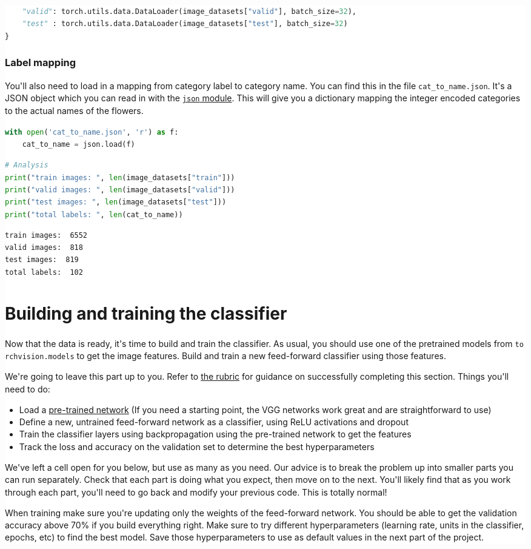 ```python
    "valid": torch.utils.data.DataLoader(image_datasets["valid"], batch_size=32),
    "test" : torch.utils.data.DataLoader(image_datasets["test"], batch_size=32)
}
```

### Label mapping

You'll also need to load in a mapping from category label to category name. You can find this in the file `cat_to_name.json`. It's a JSON object which you can read in with the [`json` module](https://docs.python.org/2/library/json.html). This will give you a dictionary mapping the integer encoded categories to the actual names of the flowers.


```python
with open('cat_to_name.json', 'r') as f:
    cat_to_name = json.load(f)
```


```python
# Analysis
print("train images: ", len(image_datasets["train"]))
print("valid images: ", len(image_datasets["valid"]))
print("test images: ", len(image_datasets["test"]))
print("total labels: ", len(cat_to_name))
```

    train images:  6552
    valid images:  818
    test images:  819
    total labels:  102


# Building and training the classifier

Now that the data is ready, it's time to build and train the classifier. As usual, you should use one of the pretrained models from `torchvision.models` to get the image features. Build and train a new feed-forward classifier using those features.

We're going to leave this part up to you. Refer to [the rubric](https://review.udacity.com/#!/rubrics/1663/view) for guidance on successfully completing this section. Things you'll need to do:

* Load a [pre-trained network](http://pytorch.org/docs/master/torchvision/models.html) (If you need a starting point, the VGG networks work great and are straightforward to use)
* Define a new, untrained feed-forward network as a classifier, using ReLU activations and dropout
* Train the classifier layers using backpropagation using the pre-trained network to get the features
* Track the loss and accuracy on the validation set to determine the best hyperparameters

We've left a cell open for you below, but use as many as you need. Our advice is to break the problem up into smaller parts you can run separately. Check that each part is doing what you expect, then move on to the next. You'll likely find that as you work through each part, you'll need to go back and modify your previous code. This is totally normal!

When training make sure you're updating only the weights of the feed-forward network. You should be able to get the validation accuracy above 70% if you build everything right. Make sure to try different hyperparameters (learning rate, units in the classifier, epochs, etc) to find the best model. Save those hyperparameters to use as default values in the next part of the project.

